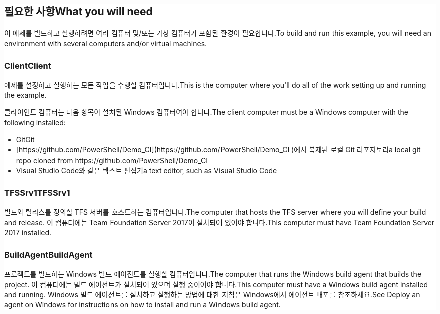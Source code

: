 ## <a name="what-you-will-need"></a><span data-ttu-id="a4ecd-115">필요한 사항</span><span class="sxs-lookup"><span data-stu-id="a4ecd-115">What you will need</span></span>

<span data-ttu-id="a4ecd-116">이 예제를 빌드하고 실행하려면 여러 컴퓨터 및/또는 가상 컴퓨터가 포함된 환경이 필요합니다.</span><span class="sxs-lookup"><span data-stu-id="a4ecd-116">To build and run this example, you will need an environment with several computers and/or virtual machines.</span></span>

### <a name="client"></a><span data-ttu-id="a4ecd-117">Client</span><span class="sxs-lookup"><span data-stu-id="a4ecd-117">Client</span></span>

<span data-ttu-id="a4ecd-118">예제를 설정하고 실행하는 모든 작업을 수행할 컴퓨터입니다.</span><span class="sxs-lookup"><span data-stu-id="a4ecd-118">This is the computer where you'll do all of the work setting up and running the example.</span></span>

<span data-ttu-id="a4ecd-119">클라이언트 컴퓨터는 다음 항목이 설치된 Windows 컴퓨터여야 합니다.</span><span class="sxs-lookup"><span data-stu-id="a4ecd-119">The client computer must be a Windows computer with the following installed:</span></span>

- [<span data-ttu-id="a4ecd-120">Git</span><span class="sxs-lookup"><span data-stu-id="a4ecd-120">Git</span></span>](https://git-scm.com/)
- <span data-ttu-id="a4ecd-121">[https://github.com/PowerShell/Demo_CI](https://github.com/PowerShell/Demo_CI )에서 복제된 로컬 Git 리포지토리</span><span class="sxs-lookup"><span data-stu-id="a4ecd-121">a local git repo cloned from https://github.com/PowerShell/Demo_CI</span></span>
- <span data-ttu-id="a4ecd-122">[Visual Studio Code](https://code.visualstudio.com/)와 같은 텍스트 편집기</span><span class="sxs-lookup"><span data-stu-id="a4ecd-122">a text editor, such as [Visual Studio Code](https://code.visualstudio.com/)</span></span>

### <a name="tfssrv1"></a><span data-ttu-id="a4ecd-123">TFSSrv1</span><span class="sxs-lookup"><span data-stu-id="a4ecd-123">TFSSrv1</span></span>

<span data-ttu-id="a4ecd-124">빌드와 릴리스를 정의할 TFS 서버를 호스트하는 컴퓨터입니다.</span><span class="sxs-lookup"><span data-stu-id="a4ecd-124">The computer that hosts the TFS server where you will define your build and release.</span></span>
<span data-ttu-id="a4ecd-125">이 컴퓨터에는 [Team Foundation Server 2017](https://visualstudio.microsoft.com/tfs/)이 설치되어 있어야 합니다.</span><span class="sxs-lookup"><span data-stu-id="a4ecd-125">This computer must have [Team Foundation Server 2017](https://visualstudio.microsoft.com/tfs/) installed.</span></span>

### <a name="buildagent"></a><span data-ttu-id="a4ecd-126">BuildAgent</span><span class="sxs-lookup"><span data-stu-id="a4ecd-126">BuildAgent</span></span>

<span data-ttu-id="a4ecd-127">프로젝트를 빌드하는 Windows 빌드 에이전트를 실행할 컴퓨터입니다.</span><span class="sxs-lookup"><span data-stu-id="a4ecd-127">The computer that runs the Windows build agent that builds the project.</span></span>
<span data-ttu-id="a4ecd-128">이 컴퓨터에는 빌드 에이전트가 설치되어 있으며 실행 중이어야 합니다.</span><span class="sxs-lookup"><span data-stu-id="a4ecd-128">This computer must have a Windows build agent installed and running.</span></span>
<span data-ttu-id="a4ecd-129">Windows 빌드 에이전트를 설치하고 실행하는 방법에 대한 지침은 [Windows에서 에이전트 배포](/azure/devops/pipelines/agents/v2-windows)를 참조하세요.</span><span class="sxs-lookup"><span data-stu-id="a4ecd-129">See [Deploy an agent on Windows](/azure/devops/pipelines/agents/v2-windows) for instructions on how to install and run a Windows build agent.</span></span>
